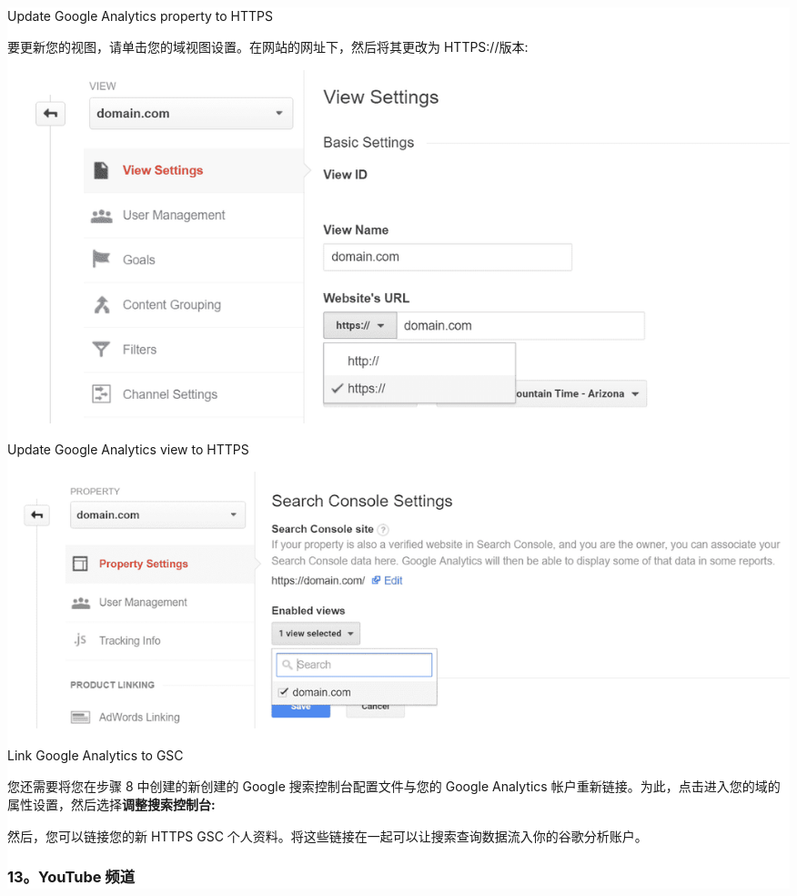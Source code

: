 Update Google Analytics property to HTTPS



要更新您的视图，请单击您的域视图设置。在网站的网址下，然后将其更改为 HTTPS://版本:

![Update Google Analytics view to HTTPS](img/1a5f3656c01d9b72037fc230b68abcb1.png)

Update Google Analytics view to HTTPS



![Link Google Analytics to GSC](img/29d28bc7cfd101943e8a0a717b135744.png)

Link Google Analytics to GSC



您还需要将您在步骤 8 中创建的新创建的 Google 搜索控制台配置文件与您的 Google Analytics 帐户重新链接。为此，点击进入您的域的属性设置，然后选择**调整搜索控制台:**

然后，您可以链接您的新 HTTPS GSC 个人资料。将这些链接在一起可以让搜索查询数据流入你的谷歌分析账户。

### 13。YouTube 频道
